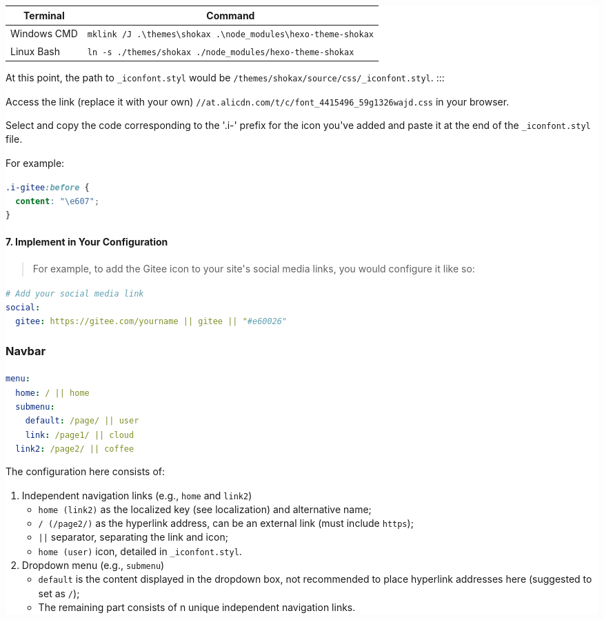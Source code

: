 | Terminal    | Command                                                       |
|-------------|--------------------------------------------------------------|
| Windows CMD | `mklink /J .\themes\shokax .\node_modules\hexo-theme-shokax` |
| Linux Bash  | `ln -s ./themes/shokax ./node_modules/hexo-theme-shokax`     |

At this point, the path to `_iconfont.styl` would be `/themes/shokax/source/css/_iconfont.styl`.
:::

Access the link (replace it with your own) `//at.alicdn.com/t/c/font_4415496_59g1326wajd.css` in your browser.

Select and copy the code corresponding to the '.i-' prefix for the icon you've added and paste it at the end of the `_iconfont.styl` file.

For example:

```css
.i-gitee:before {
  content: "\e607";
}
```

#### 7. Implement in Your Configuration

> For example, to add the Gitee icon to your site's social media links, you would configure it like so:

```yaml
# Add your social media link
social:
  gitee: https://gitee.com/yourname || gitee || "#e60026"
```

### Navbar

```yaml
menu:
  home: / || home
  submenu:
    default: /page/ || user
    link: /page1/ || cloud
  link2: /page2/ || coffee
```

The configuration here consists of:

1. Independent navigation links (e.g., `home` and `link2`)
    - `home (link2)` as the localized key (see localization) and alternative name;
    - `/ (/page2/)` as the hyperlink address, can be an external link (must include `https`);
    - `||` separator, separating the link and icon;
    - `home (user)` icon, detailed in `_iconfont.styl`.
2. Dropdown menu (e.g., `submenu`)
    - `default` is the content displayed in the dropdown box, not recommended to place hyperlink addresses here (suggested to set as `/`);
    - The remaining part consists of n unique independent navigation links.
